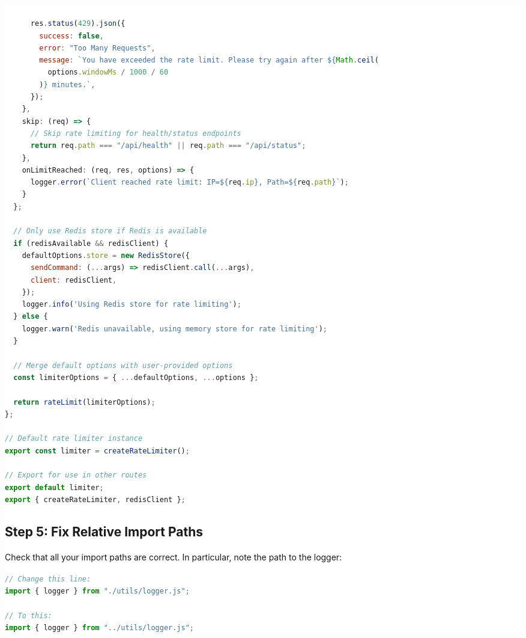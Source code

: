 ````javascript

      res.status(429).json({
        success: false,
        error: "Too Many Requests",
        message: `You have exceeded the rate limit. Please try again after ${Math.ceil(
          options.windowMs / 1000 / 60
        )} minutes.`,
      });
    },
    skip: (req) => {
      // Skip rate limiting for health/status endpoints
      return req.path === "/api/health" || req.path === "/api/status";
    },
    onLimitReached: (req, res, options) => {
      logger.error(`Client reached rate limit: IP=${req.ip}, Path=${req.path}`);
    }
  };

  // Only use Redis store if Redis is available
  if (redisAvailable && redisClient) {
    defaultOptions.store = new RedisStore({
      sendCommand: (...args) => redisClient.call(...args),
      client: redisClient,
    });
    logger.info('Using Redis store for rate limiting');
  } else {
    logger.warn('Redis unavailable, using memory store for rate limiting');
  }

  // Merge default options with user-provided options
  const limiterOptions = { ...defaultOptions, ...options };

  return rateLimit(limiterOptions);
};

// Default rate limiter instance
export const limiter = createRateLimiter();

// Export for use in other routes
export default limiter;
export { createRateLimiter, redisClient };
````

## Step 5: Fix Relative Import Paths

Check that all your import paths are correct. In particular, note the path to the logger:

```javascript
// Change this line:
import { logger } from "./utils/logger.js";

// To this:
import { logger } from "../utils/logger.js";
```
